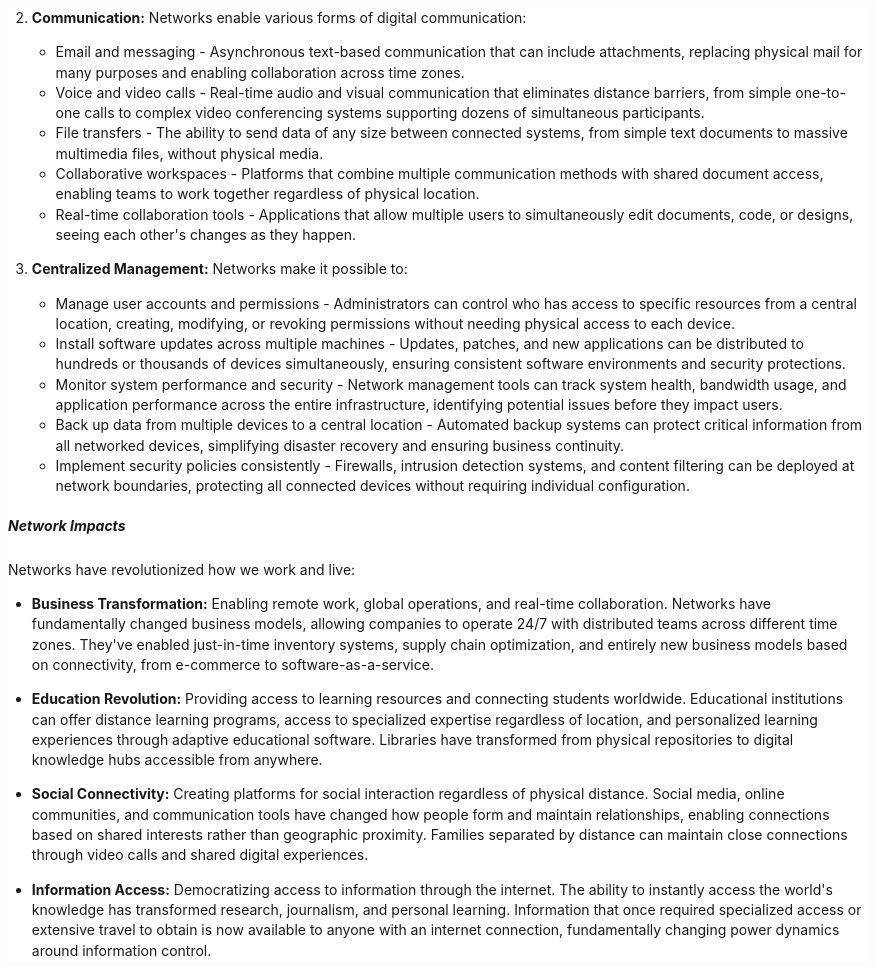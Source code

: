 2. **Communication:** Networks enable various forms of digital communication:
   - Email and messaging - Asynchronous text-based communication that can include attachments, replacing physical mail for many purposes and enabling collaboration across time zones.
   - Voice and video calls - Real-time audio and visual communication that eliminates distance barriers, from simple one-to-one calls to complex video conferencing systems supporting dozens of simultaneous participants.
   - File transfers - The ability to send data of any size between connected systems, from simple text documents to massive multimedia files, without physical media.
   - Collaborative workspaces - Platforms that combine multiple communication methods with shared document access, enabling teams to work together regardless of physical location.
   - Real-time collaboration tools - Applications that allow multiple users to simultaneously edit documents, code, or designs, seeing each other's changes as they happen.

3. **Centralized Management:** Networks make it possible to:
   - Manage user accounts and permissions - Administrators can control who has access to specific resources from a central location, creating, modifying, or revoking permissions without needing physical access to each device.
   - Install software updates across multiple machines - Updates, patches, and new applications can be distributed to hundreds or thousands of devices simultaneously, ensuring consistent software environments and security protections.
   - Monitor system performance and security - Network management tools can track system health, bandwidth usage, and application performance across the entire infrastructure, identifying potential issues before they impact users.
   - Back up data from multiple devices to a central location - Automated backup systems can protect critical information from all networked devices, simplifying disaster recovery and ensuring business continuity.
   - Implement security policies consistently - Firewalls, intrusion detection systems, and content filtering can be deployed at network boundaries, protecting all connected devices without requiring individual configuration.

##### Network Impacts
Networks have revolutionized how we work and live:
- **Business Transformation:** Enabling remote work, global operations, and real-time collaboration. Networks have fundamentally changed business models, allowing companies to operate 24/7 with distributed teams across different time zones. They've enabled just-in-time inventory systems, supply chain optimization, and entirely new business models based on connectivity, from e-commerce to software-as-a-service.

- **Education Revolution:** Providing access to learning resources and connecting students worldwide. Educational institutions can offer distance learning programs, access to specialized expertise regardless of location, and personalized learning experiences through adaptive educational software. Libraries have transformed from physical repositories to digital knowledge hubs accessible from anywhere.

- **Social Connectivity:** Creating platforms for social interaction regardless of physical distance. Social media, online communities, and communication tools have changed how people form and maintain relationships, enabling connections based on shared interests rather than geographic proximity. Families separated by distance can maintain close connections through video calls and shared digital experiences.

- **Information Access:** Democratizing access to information through the internet. The ability to instantly access the world's knowledge has transformed research, journalism, and personal learning. Information that once required specialized access or extensive travel to obtain is now available to anyone with an internet connection, fundamentally changing power dynamics around information control.
